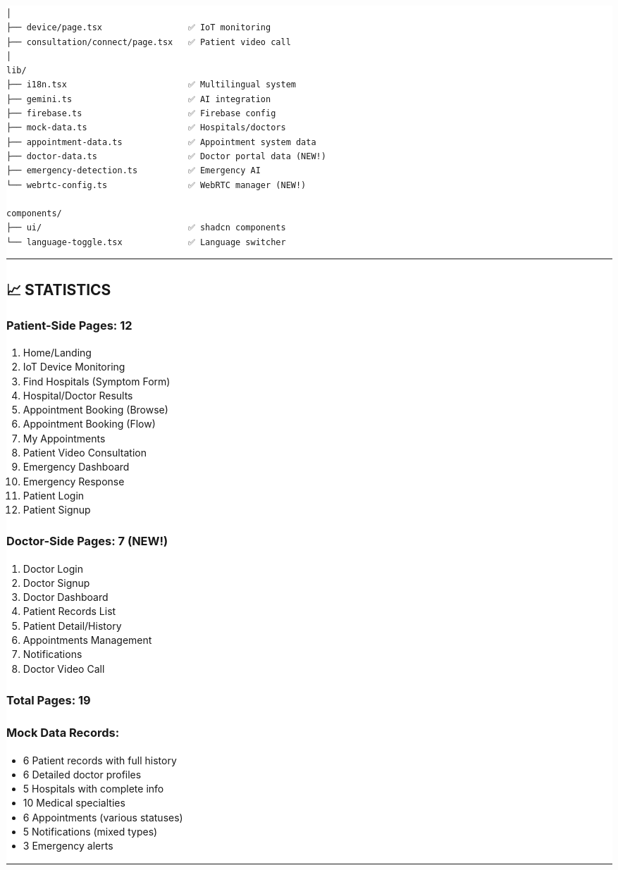 ```
│
├── device/page.tsx                 ✅ IoT monitoring
├── consultation/connect/page.tsx   ✅ Patient video call
│
lib/
├── i18n.tsx                        ✅ Multilingual system
├── gemini.ts                       ✅ AI integration
├── firebase.ts                     ✅ Firebase config
├── mock-data.ts                    ✅ Hospitals/doctors
├── appointment-data.ts             ✅ Appointment system data
├── doctor-data.ts                  ✅ Doctor portal data (NEW!)
├── emergency-detection.ts          ✅ Emergency AI
└── webrtc-config.ts                ✅ WebRTC manager (NEW!)

components/
├── ui/                             ✅ shadcn components
└── language-toggle.tsx             ✅ Language switcher
```

---

## 📈 STATISTICS

### Patient-Side Pages: 12
1. Home/Landing
2. IoT Device Monitoring
3. Find Hospitals (Symptom Form)
4. Hospital/Doctor Results
5. Appointment Booking (Browse)
6. Appointment Booking (Flow)
7. My Appointments
8. Patient Video Consultation
9. Emergency Dashboard
10. Emergency Response
11. Patient Login
12. Patient Signup

### Doctor-Side Pages: 7 (NEW!)
1. Doctor Login
2. Doctor Signup
3. Doctor Dashboard
4. Patient Records List
5. Patient Detail/History
6. Appointments Management
7. Notifications
8. Doctor Video Call

### Total Pages: 19

### Mock Data Records:
- 6 Patient records with full history
- 6 Detailed doctor profiles
- 5 Hospitals with complete info
- 10 Medical specialties
- 6 Appointments (various statuses)
- 5 Notifications (mixed types)
- 3 Emergency alerts

---